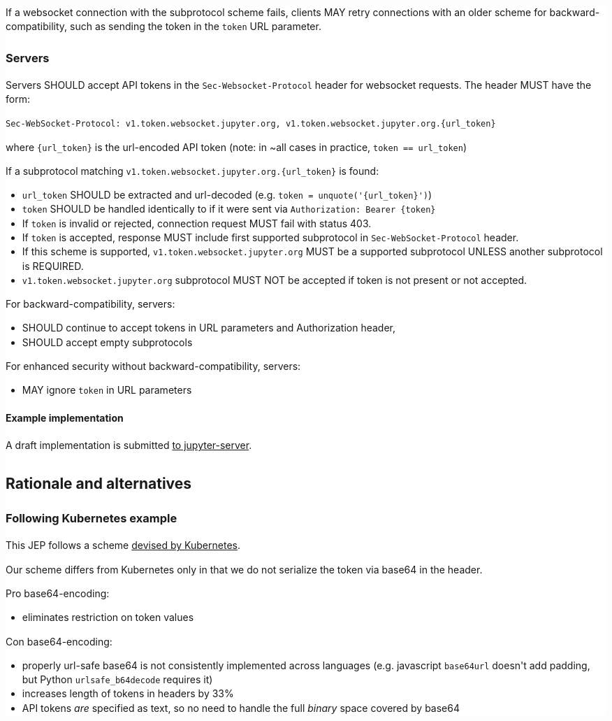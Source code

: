 If a websocket connection with the subprotocol scheme fails, clients MAY retry connections with an older scheme for backward-compatibility, such as sending the token in the `token` URL parameter.

### Servers

Servers SHOULD accept API tokens in the `Sec-Websocket-Protocol` header for websocket requests.
The header MUST have the form:

```
Sec-WebSocket-Protocol: v1.token.websocket.jupyter.org, v1.token.websocket.jupyter.org.{url_token}
```

where `{url_token}` is the url-encoded API token (note: in ~all cases in practice, `token == url_token`)

If a subprotocol matching `v1.token.websocket.jupyter.org.{url_token}` is found:

- `url_token` SHOULD be extracted and url-decoded (e.g. `token = unquote('{url_token}')`)
- `token` SHOULD be handled identically to if it were sent via `Authorization: Bearer {token}`
- If `token` is invalid or rejected, connection request MUST fail with status 403.
- If `token` is accepted, response MUST include first supported subprotocol in `Sec-WebSocket-Protocol` header.
- If this scheme is supported, `v1.token.websocket.jupyter.org` MUST be a supported subprotocol UNLESS another subprotocol is REQUIRED.
- `v1.token.websocket.jupyter.org` subprotocol MUST NOT be accepted if token is not present or not accepted.

For backward-compatibility, servers:

- SHOULD continue to accept tokens in URL parameters and Authorization header,
- SHOULD accept empty subprotocols

For enhanced security without backward-compatibility, servers:

- MAY ignore `token` in URL parameters

#### Example implementation

A draft implementation is submitted [to jupyter-server](https://github.com/jupyter-server/jupyter_server/pull/1407).

## Rationale and alternatives

### Following Kubernetes example

This JEP follows a scheme [devised by Kubernetes](https://github.com/kubernetes/kubernetes/commit/714f97d7baf4975ad3aa47735a868a81a984d1f0).

Our scheme differs from Kubernetes only in that we do not serialize the token via base64 in the header.

Pro base64-encoding:

- eliminates restriction on token values

Con base64-encoding:

- properly url-safe base64 is not consistently implemented across languages (e.g. javascript `base64url` doesn't add padding, but Python `urlsafe_b64decode` requires it)
- increases length of tokens in headers by 33%
- API tokens _are_ specified as text, so no need to handle the full _binary_ space covered by base64
